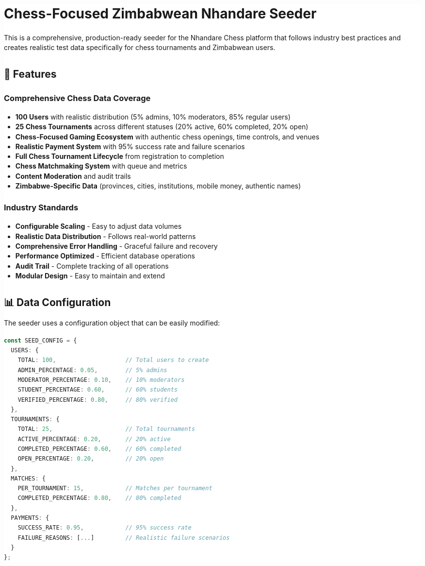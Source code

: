 # Chess-Focused Zimbabwean Nhandare Seeder

This is a comprehensive, production-ready seeder for the Nhandare Chess platform that follows industry best practices and creates realistic test data specifically for chess tournaments and Zimbabwean users.

## 🚀 Features

### **Comprehensive Chess Data Coverage**

- **100 Users** with realistic distribution (5% admins, 10% moderators, 85% regular users)
- **25 Chess Tournaments** across different statuses (20% active, 60% completed, 20% open)
- **Chess-Focused Gaming Ecosystem** with authentic chess openings, time controls, and venues
- **Realistic Payment System** with 95% success rate and failure scenarios
- **Full Chess Tournament Lifecycle** from registration to completion
- **Chess Matchmaking System** with queue and metrics
- **Content Moderation** and audit trails
- **Zimbabwe-Specific Data** (provinces, cities, institutions, mobile money, authentic names)

### **Industry Standards**

- **Configurable Scaling** - Easy to adjust data volumes
- **Realistic Data Distribution** - Follows real-world patterns
- **Comprehensive Error Handling** - Graceful failure and recovery
- **Performance Optimized** - Efficient database operations
- **Audit Trail** - Complete tracking of all operations
- **Modular Design** - Easy to maintain and extend

## 📊 Data Configuration

The seeder uses a configuration object that can be easily modified:

```typescript
const SEED_CONFIG = {
  USERS: {
    TOTAL: 100,                    // Total users to create
    ADMIN_PERCENTAGE: 0.05,        // 5% admins
    MODERATOR_PERCENTAGE: 0.10,    // 10% moderators
    STUDENT_PERCENTAGE: 0.60,      // 60% students
    VERIFIED_PERCENTAGE: 0.80,     // 80% verified
  },
  TOURNAMENTS: {
    TOTAL: 25,                     // Total tournaments
    ACTIVE_PERCENTAGE: 0.20,       // 20% active
    COMPLETED_PERCENTAGE: 0.60,    // 60% completed
    OPEN_PERCENTAGE: 0.20,         // 20% open
  },
  MATCHES: {
    PER_TOURNAMENT: 15,            // Matches per tournament
    COMPLETED_PERCENTAGE: 0.80,    // 80% completed
  },
  PAYMENTS: {
    SUCCESS_RATE: 0.95,            // 95% success rate
    FAILURE_REASONS: [...]         // Realistic failure scenarios
  }
};
```
